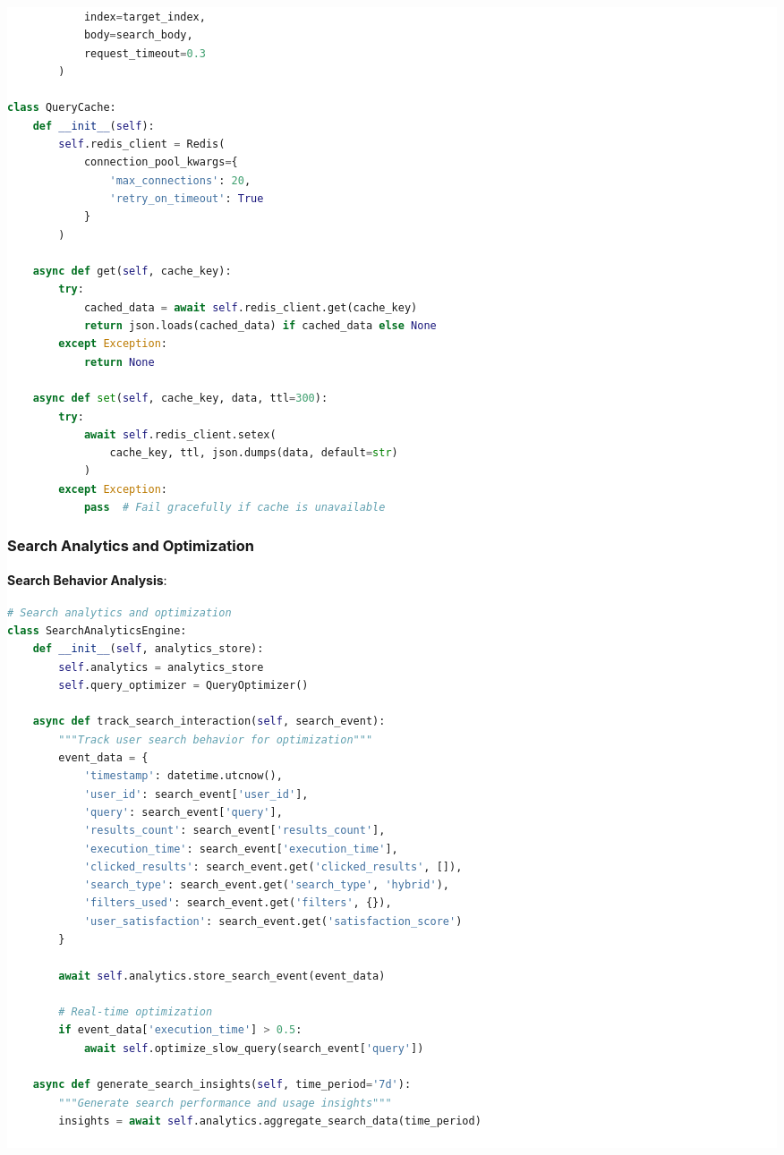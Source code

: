 ```python
            index=target_index,
            body=search_body,
            request_timeout=0.3
        )

class QueryCache:
    def __init__(self):
        self.redis_client = Redis(
            connection_pool_kwargs={
                'max_connections': 20,
                'retry_on_timeout': True
            }
        )
    
    async def get(self, cache_key):
        try:
            cached_data = await self.redis_client.get(cache_key)
            return json.loads(cached_data) if cached_data else None
        except Exception:
            return None
    
    async def set(self, cache_key, data, ttl=300):
        try:
            await self.redis_client.setex(
                cache_key, ttl, json.dumps(data, default=str)
            )
        except Exception:
            pass  # Fail gracefully if cache is unavailable
```

### Search Analytics and Optimization
**Search Behavior Analysis**:
```python
# Search analytics and optimization
class SearchAnalyticsEngine:
    def __init__(self, analytics_store):
        self.analytics = analytics_store
        self.query_optimizer = QueryOptimizer()
        
    async def track_search_interaction(self, search_event):
        """Track user search behavior for optimization"""
        event_data = {
            'timestamp': datetime.utcnow(),
            'user_id': search_event['user_id'],
            'query': search_event['query'],
            'results_count': search_event['results_count'],
            'execution_time': search_event['execution_time'],
            'clicked_results': search_event.get('clicked_results', []),
            'search_type': search_event.get('search_type', 'hybrid'),
            'filters_used': search_event.get('filters', {}),
            'user_satisfaction': search_event.get('satisfaction_score')
        }
        
        await self.analytics.store_search_event(event_data)
        
        # Real-time optimization
        if event_data['execution_time'] > 0.5:
            await self.optimize_slow_query(search_event['query'])
    
    async def generate_search_insights(self, time_period='7d'):
        """Generate search performance and usage insights"""
        insights = await self.analytics.aggregate_search_data(time_period)
        
```